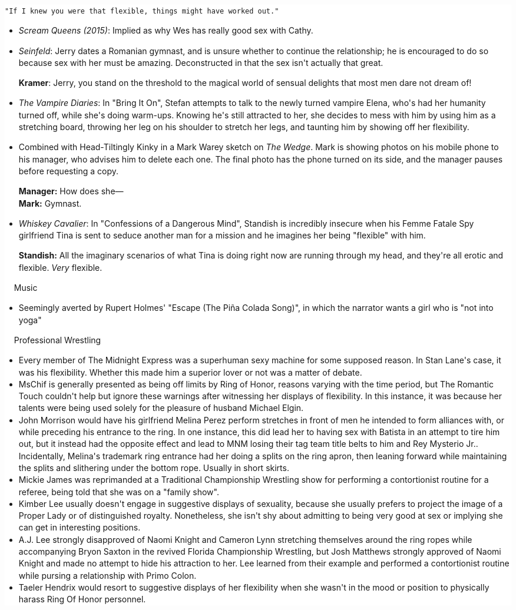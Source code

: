     "If I knew you were that flexible, things might have worked out."
    
-   _Scream Queens (2015)_: Implied as why Wes has really good sex with Cathy.
-   _Seinfeld_: Jerry dates a Romanian gymnast, and is unsure whether to continue the relationship; he is encouraged to do so because sex with her must be amazing. Deconstructed in that the sex isn't actually that great.
    
    **Kramer**: Jerry, you stand on the threshold to the magical world of sensual delights that most men dare not dream of!
    
-   _The Vampire Diaries_: In "Bring It On", Stefan attempts to talk to the newly turned vampire Elena, who's had her humanity turned off, while she's doing warm-ups. Knowing he's still attracted to her, she decides to mess with him by using him as a stretching board, throwing her leg on his shoulder to stretch her legs, and taunting him by showing off her flexibility.
-   Combined with Head-Tiltingly Kinky in a Mark Warey sketch on _The Wedge_. Mark is showing photos on his mobile phone to his manager, who advises him to delete each one. The final photo has the phone turned on its side, and the manager pauses before requesting a copy.
    
    **Manager:** How does she—  
    **Mark:** Gymnast.
    
-   _Whiskey Cavalier_: In "Confessions of a Dangerous Mind", Standish is incredibly insecure when his Femme Fatale Spy girlfriend Tina is sent to seduce another man for a mission and he imagines her being "flexible" with him.
    
    **Standish:** All the imaginary scenarios of what Tina is doing right now are running through my head, and they're all erotic and flexible. _Very_ flexible.
    

    Music 

-   Seemingly averted by Rupert Holmes' "Escape (The Piña Colada Song)", in which the narrator wants a girl who is "not into yoga"

    Professional Wrestling 

-   Every member of The Midnight Express was a superhuman sexy machine for some supposed reason. In Stan Lane's case, it was his flexibility. Whether this made him a superior lover or not was a matter of debate.
-   MsChif is generally presented as being off limits by Ring of Honor, reasons varying with the time period, but The Romantic Touch couldn't help but ignore these warnings after witnessing her displays of flexibility. In this instance, it was because her talents were being used solely for the pleasure of husband Michael Elgin.
-   John Morrison would have his girlfriend Melina Perez perform stretches in front of men he intended to form alliances with, or while preceding his entrance to the ring. In one instance, this did lead her to having sex with Batista in an attempt to tire him out, but it instead had the opposite effect and lead to MNM losing their tag team title belts to him and Rey Mysterio Jr.. Incidentally, Melina's trademark ring entrance had her doing a splits on the ring apron, then leaning forward while maintaining the splits and slithering under the bottom rope. Usually in short skirts.
-   Mickie James was reprimanded at a Traditional Championship Wrestling show for performing a contortionist routine for a referee, being told that she was on a "family show".
-   Kimber Lee usually doesn't engage in suggestive displays of sexuality, because she usually prefers to project the image of a Proper Lady or of distinguished royalty. Nonetheless, she isn't shy about admitting to being very good at sex or implying she can get in interesting positions.
-   A.J. Lee strongly disapproved of Naomi Knight and Cameron Lynn stretching themselves around the ring ropes while accompanying Bryon Saxton in the revived Florida Championship Wrestling, but Josh Matthews strongly approved of Naomi Knight and made no attempt to hide his attraction to her. Lee learned from their example and performed a contortionist routine while pursing a relationship with Primo Colon.
-   Taeler Hendrix would resort to suggestive displays of her flexibility when she wasn't in the mood or position to physically harass Ring Of Honor personnel.
